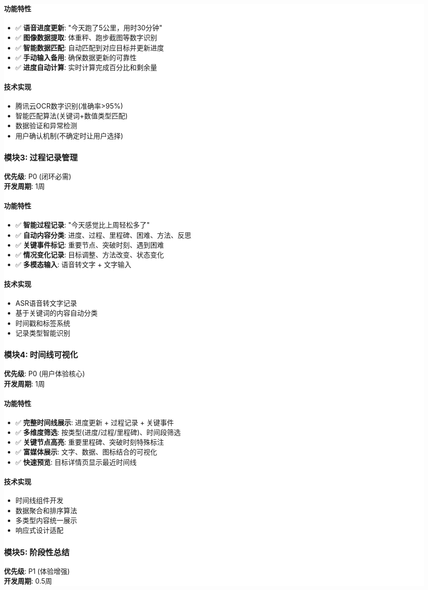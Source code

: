 #### 功能特性
- ✅ **语音进度更新**: "今天跑了5公里，用时30分钟"
- ✅ **图像数据提取**: 体重秤、跑步截图等数字识别
- ✅ **智能数据匹配**: 自动匹配到对应目标并更新进度
- ✅ **手动输入备用**: 确保数据更新的可靠性
- ✅ **进度自动计算**: 实时计算完成百分比和剩余量

#### 技术实现
- 腾讯云OCR数字识别(准确率>95%)
- 智能匹配算法(关键词+数值类型匹配)
- 数据验证和异常检测
- 用户确认机制(不确定时让用户选择)

### **模块3: 过程记录管理**
**优先级**: P0 (闭环必需)  
**开发周期**: 1周

#### 功能特性
- ✅ **智能过程记录**: "今天感觉比上周轻松多了"
- ✅ **自动内容分类**: 进度、过程、里程碑、困难、方法、反思
- ✅ **关键事件标记**: 重要节点、突破时刻、遇到困难
- ✅ **情况变化记录**: 目标调整、方法改变、状态变化
- ✅ **多模态输入**: 语音转文字 + 文字输入

#### 技术实现
- ASR语音转文字记录
- 基于关键词的内容自动分类
- 时间戳和标签系统
- 记录类型智能识别

### **模块4: 时间线可视化**
**优先级**: P0 (用户体验核心)  
**开发周期**: 1周

#### 功能特性
- ✅ **完整时间线展示**: 进度更新 + 过程记录 + 关键事件
- ✅ **多维度筛选**: 按类型(进度/过程/里程碑)、时间段筛选
- ✅ **关键节点高亮**: 重要里程碑、突破时刻特殊标注
- ✅ **富媒体展示**: 文字、数据、图标结合的可视化
- ✅ **快速预览**: 目标详情页显示最近时间线

#### 技术实现
- 时间线组件开发
- 数据聚合和排序算法
- 多类型内容统一展示
- 响应式设计适配

### **模块5: 阶段性总结**
**优先级**: P1 (体验增强)  
**开发周期**: 0.5周
